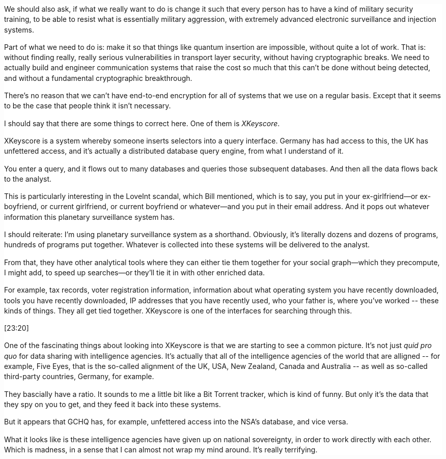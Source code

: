 We should also ask, if what we really want to do is change it such that every person has to have a kind of military security training, to be able to resist what is essentially military aggression, with extremely advanced electronic surveillance and injection systems.

Part of what we need to do is: make it so that things like quantum insertion are impossible, without quite a lot of work. That is: without finding really, really serious vulnerabilities in transport layer security, without having cryptographic breaks. We need to actually build and engineer communication systems that raise the cost so much that this can’t be done without being detected, and without a fundamental cryptographic breakthrough.

There’s no reason that we can’t have end-to-end encryption for all of systems that we use on a regular basis. Except that it seems to be the case that people think it isn’t necessary.

I should say that there are some things to correct here. One of them is *XKeyscore*. 

XKeyscore is a system whereby someone inserts selectors into a query interface. Germany has had access to this, the UK has unfettered access, and it’s actually a distributed database query engine, from what I understand of it.

You enter a query, and it flows out to many databases and queries those subsequent databases. And then all the data flows back to the analyst. 

This is particularly interesting in the LoveInt scandal, which Bill mentioned, which is to say, you put in your ex-girlfriend—or ex-boyfriend, or current girlfriend, or current boyfriend or whatever—and you put in their email address. And it pops out whatever information this planetary surveillance system has.

I should reiterate: I’m using planetary surveillance system as a shorthand. Obviously, it’s literally dozens and dozens of programs, hundreds of programs put together. Whatever is collected into these systems will be delivered to the analyst.

From that, they have other analytical tools where they can either tie them together for your social graph—which they precompute, I might add, to speed up searches—or they’ll tie it in with other enriched data.

For example, tax records, voter registration information, information about what operating system you have recently downloaded, tools you have recently downloaded, IP addresses that you have recently used, who your father is, where you’ve worked -- these kinds of things. They all get tied together. XKeyscore is one of the interfaces for searching through this.

[23:20]

One of the fascinating things about looking into XKeyscore is that we are starting to see a common picture. It’s not just *quid pro quo* for data sharing with intelligence agencies. It’s actually that all of the intelligence agencies of the world that are alligned -- for example, Five Eyes, that is the so-called alignment of the UK, USA, New Zealand, Canada and Australia -- as well as so-called third-party countries, Germany, for example.

They bascially have a ratio. It sounds to me a little bit like a Bit Torrent tracker, which is kind of funny. But only it’s the data that they spy on you to get, and they feed it back into these systems. 

But it appears that GCHQ has, for example, unfettered access into the NSA’s database, and vice versa.

What it looks like is these intelligence agencies have given up on national sovereignty, in order to work directly with each other. Which is madness, in a sense that I can almost not wrap my mind around. It’s really terrifying.
